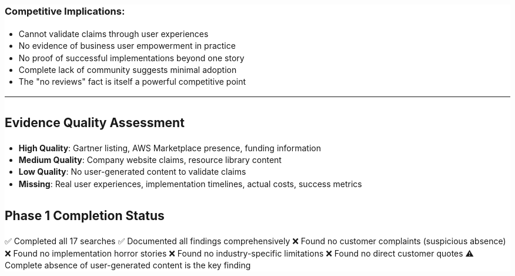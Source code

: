 ### Competitive Implications:
- Cannot validate claims through user experiences
- No evidence of business user empowerment in practice
- No proof of successful implementations beyond one story
- Complete lack of community suggests minimal adoption
- The "no reviews" fact is itself a powerful competitive point

---

## Evidence Quality Assessment
- **High Quality**: Gartner listing, AWS Marketplace presence, funding information
- **Medium Quality**: Company website claims, resource library content
- **Low Quality**: No user-generated content to validate claims
- **Missing**: Real user experiences, implementation timelines, actual costs, success metrics

## Phase 1 Completion Status
✅ Completed all 17 searches
✅ Documented all findings comprehensively
❌ Found no customer complaints (suspicious absence)
❌ Found no implementation horror stories
❌ Found no industry-specific limitations
❌ Found no direct customer quotes
⚠️ Complete absence of user-generated content is the key finding